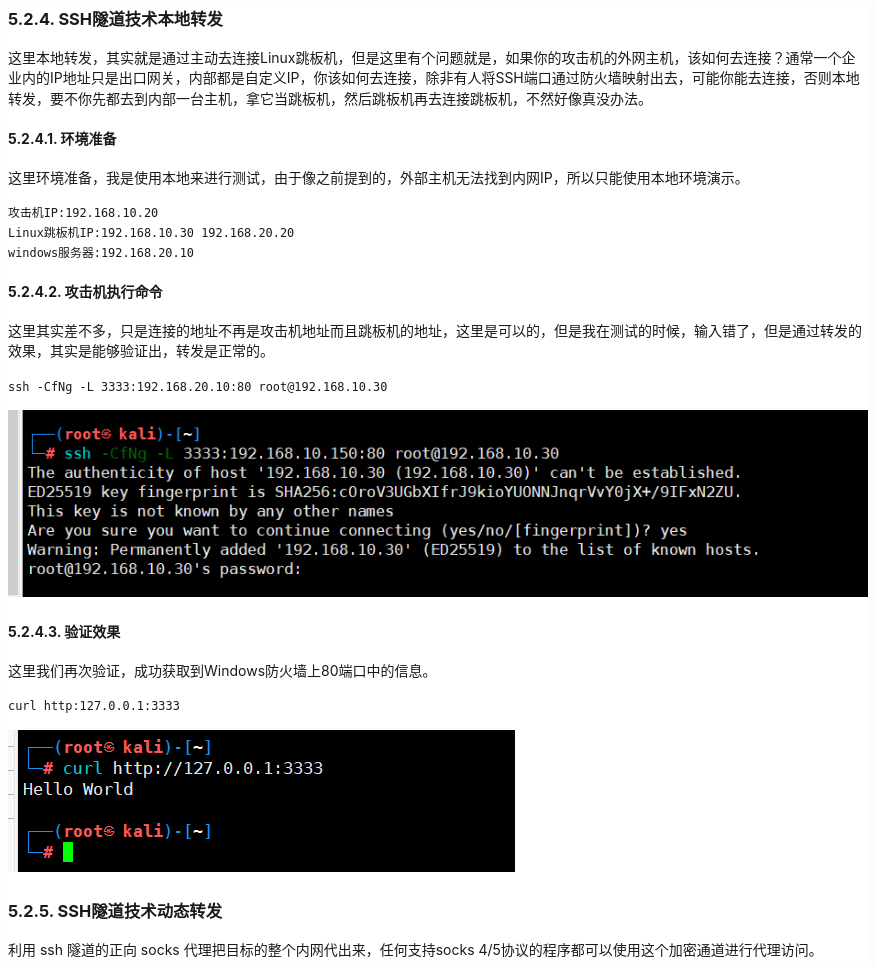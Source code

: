 ### 5.2.4. SSH隧道技术本地转发

这里本地转发，其实就是通过主动去连接Linux跳板机，但是这里有个问题就是，如果你的攻击机的外网主机，该如何去连接？通常一个企业内的IP地址只是出口网关，内部都是自定义IP，你该如何去连接，除非有人将SSH端口通过防火墙映射出去，可能你能去连接，否则本地转发，要不你先都去到内部一台主机，拿它当跳板机，然后跳板机再去连接跳板机，不然好像真没办法。

#### 5.2.4.1. 环境准备

这里环境准备，我是使用本地来进行测试，由于像之前提到的，外部主机无法找到内网IP，所以只能使用本地环境演示。

```
攻击机IP:192.168.10.20
Linux跳板机IP:192.168.10.30 192.168.20.20
windows服务器:192.168.20.10
```

#### 5.2.4.2. 攻击机执行命令

这里其实差不多，只是连接的地址不再是攻击机地址而且跳板机的地址，这里是可以的，但是我在测试的时候，输入错了，但是通过转发的效果，其实是能够验证出，转发是正常的。

```
ssh -CfNg -L 3333:192.168.20.10:80 root@192.168.10.30
```

![image-20230606140637077](assets/IyJFUC5iYgpTEO6.png)

#### 5.2.4.3. 验证效果

这里我们再次验证，成功获取到Windows防火墙上80端口中的信息。

```
curl http:127.0.0.1:3333
```

![image-20230606140703192](assets/xNBIQ94W8YjpzSn.png)

### 5.2.5. SSH隧道技术动态转发

利用 ssh 隧道的正向 socks 代理把目标的整个内网代出来，任何支持socks 4/5协议的程序都可以使用这个加密通道进行代理访问。
